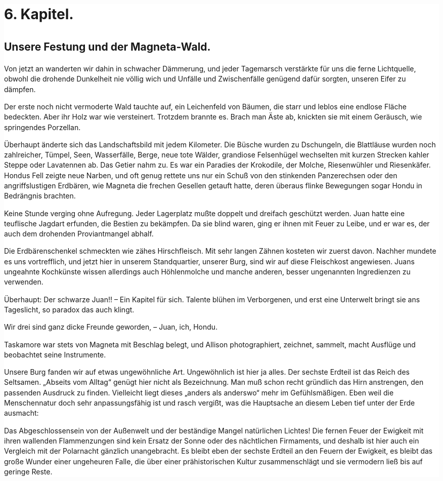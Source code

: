 6\. Kapitel.
============
Unsere Festung und der Magneta-Wald.
------------

Von jetzt an wanderten wir dahin in schwacher Dämmerung, und jeder Tagemarsch
verstärkte für uns die ferne Lichtquelle, obwohl die drohende Dunkelheit nie
völlig wich und Unfälle und Zwischenfälle genügend dafür sorgten, unseren Eifer
zu dämpfen.

Der erste noch nicht vermoderte Wald tauchte auf, ein Leichenfeld von Bäumen,
die starr und leblos eine endlose Fläche bedeckten. Aber ihr Holz war wie
versteinert. Trotzdem brannte es. Brach man Äste ab, knickten sie mit einem
Geräusch, wie springendes Porzellan.

Überhaupt änderte sich das Landschaftsbild mit jedem Kilometer. Die Büsche
wurden zu Dschungeln, die Blattläuse wurden noch zahlreicher, Tümpel, Seen,
Wasserfälle, Berge, neue tote Wälder, grandiose Felsenhügel wechselten mit
kurzen Strecken kahler Steppe oder Lavatennen ab. Das Getier nahm zu. Es war
ein Paradies der Krokodile, der Molche, Riesenwühler und Riesenkäfer. Hondus
Fell zeigte neue Narben, und oft genug rettete uns nur ein Schuß von den
stinkenden Panzerechsen oder den angriffslustigen Erdbären, wie Magneta die
frechen Gesellen getauft hatte, deren überaus flinke Bewegungen sogar Hondu in
Bedrängnis brachten.

Keine Stunde verging ohne Aufregung. Jeder Lagerplatz mußte doppelt und
dreifach geschützt werden. Juan hatte eine teuflische Jagdart erfunden, die
Bestien zu bekämpfen. Da sie blind waren, ging er ihnen mit Feuer zu Leibe, und
er war es, der auch dem drohenden Proviantmangel abhalf.

Die Erdbärenschenkel schmeckten wie zähes Hirschfleisch. Mit sehr langen Zähnen
kosteten wir zuerst davon. Nachher mundete es uns vortrefflich, und jetzt hier
in unserem Standquartier, unserer Burg, sind wir auf diese Fleischkost
angewiesen. Juans ungeahnte Kochkünste wissen allerdings auch Höhlenmolche und
manche anderen, besser ungenannten Ingredienzen zu verwenden.

Überhaupt: Der schwarze Juan!! – Ein Kapitel für sich. Talente blühen im
Verborgenen, und erst eine Unterwelt bringt sie ans Tageslicht, so paradox das
auch klingt.

Wir drei sind ganz dicke Freunde geworden, – Juan, ich, Hondu.

Taskamore war stets von Magneta mit Beschlag belegt, und Allison
photographiert, zeichnet, sammelt, macht Ausflüge und beobachtet seine
Instrumente.

Unsere Burg fanden wir auf etwas ungewöhnliche Art. Ungewöhnlich ist hier ja
alles. Der sechste Erdteil ist das Reich des Seltsamen. „Abseits vom Alltag“
genügt hier nicht als Bezeichnung. Man muß schon recht gründlich das Hirn
anstrengen, den passenden Ausdruck zu finden. Vielleicht liegt dieses „anders
als anderswo“ mehr im Gefühlsmäßigen. Eben weil die Menschennatur doch sehr
anpassungsfähig ist und rasch vergißt, was die Hauptsache an diesem Leben tief
unter der Erde ausmacht:

Das Abgeschlossensein von der Außenwelt und der beständige Mangel natürlichen
Lichtes! Die fernen Feuer der Ewigkeit mit ihren wallenden Flammenzungen sind
kein Ersatz der Sonne oder des nächtlichen Firmaments, und deshalb ist hier
auch ein Vergleich mit der Polarnacht gänzlich unangebracht. Es bleibt eben der
sechste Erdteil an den Feuern der Ewigkeit, es bleibt das große Wunder einer
ungeheuren Falle, die über einer prähistorischen Kultur zusammenschlägt und sie
vermodern ließ bis auf geringe Reste.
